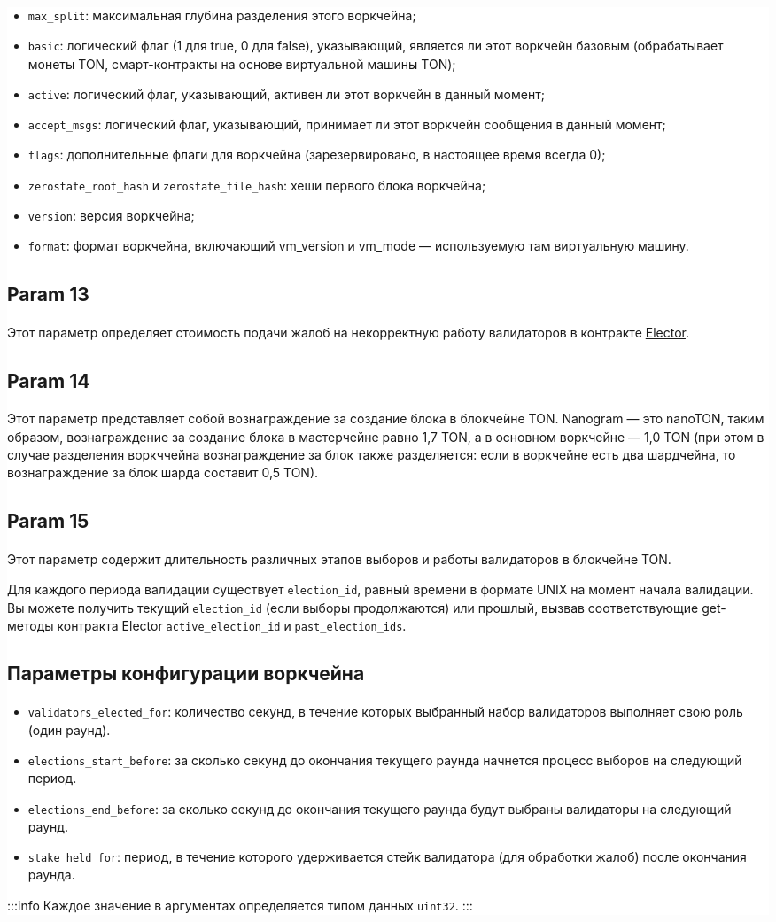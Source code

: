 - `max_split`: максимальная глубина разделения этого воркчейна;

- `basic`: логический флаг (1 для true, 0 для false), указывающий, является ли этот воркчейн базовым (обрабатывает монеты TON, смарт-контракты на основе виртуальной машины TON);

- `active`: логический флаг, указывающий, активен ли этот воркчейн в данный момент;

- `accept_msgs`: логический флаг, указывающий, принимает ли этот воркчейн сообщения в данный момент;

- `flags`: дополнительные флаги для воркчейна (зарезервировано, в настоящее время всегда 0);

- `zerostate_root_hash` и `zerostate_file_hash`: хеши первого блока воркчейна;

- `version`: версия воркчейна;

- `format`: формат воркчейна, включающий vm_version и vm_mode — используемую там виртуальную машину.

## Param 13

Этот параметр определяет стоимость подачи жалоб на некорректную работу валидаторов в контракте [Elector](/v3/documentation/smart-contracts/contracts-specs/governance#elector).

## Param 14

Этот параметр представляет собой вознаграждение за создание блока в блокчейне TON. Nanogram — это nanoTON, таким образом, вознаграждение за создание блока в мастерчейне равно 1,7 TON, а в основном воркчейне — 1,0 TON (при этом в случае разделения воркччейна вознаграждение за блок также разделяется: если в воркчейне есть два шардчейна, то вознаграждение за блок шарда составит 0,5 TON).

## Param 15

Этот параметр содержит длительность различных этапов выборов и работы валидаторов в блокчейне TON.

Для каждого периода валидации существует `election_id`, равный времени в формате UNIX на момент начала валидации.
Вы можете получить текущий `election_id` (если выборы продолжаются) или прошлый, вызвав соответствующие get-методы контракта Elector `active_election_id` и `past_election_ids`.

## Параметры конфигурации воркчейна

- `validators_elected_for`: количество секунд, в течение которых выбранный набор валидаторов выполняет свою роль (один раунд).

- `elections_start_before`: за сколько секунд до окончания текущего раунда начнется процесс выборов на следующий период.

- `elections_end_before`: за сколько секунд до окончания текущего раунда будут выбраны валидаторы на следующий раунд.

- `stake_held_for`: период, в течение которого удерживается стейк валидатора (для обработки жалоб) после окончания раунда.

:::info
Каждое значение в аргументах определяется типом данных `uint32`.
:::
